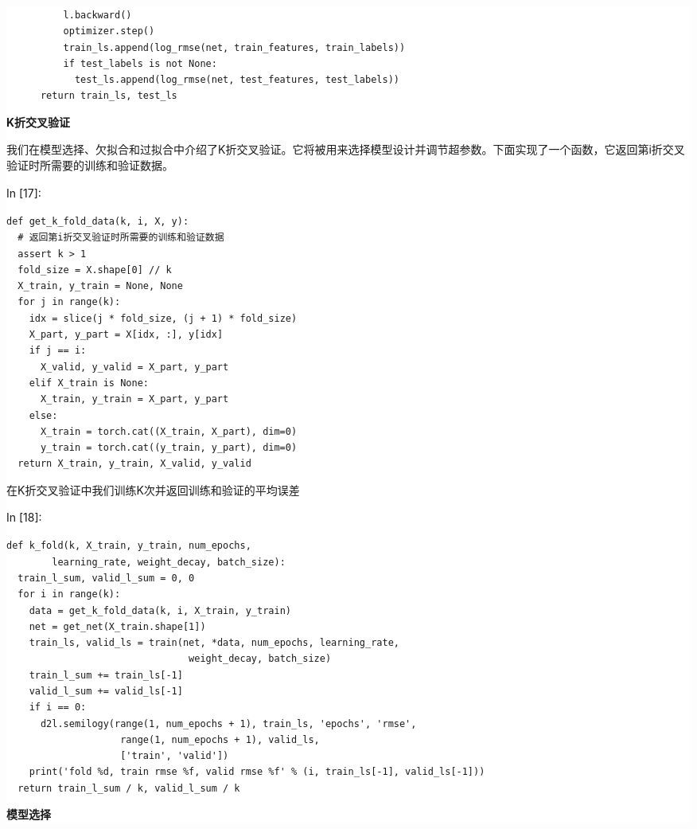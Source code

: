               l.backward()            
              optimizer.step()        
              train_ls.append(log_rmse(net, train_features, train_labels))        
              if test_labels is not None:            
                test_ls.append(log_rmse(net, test_features, test_labels))    
          return train_ls, test_ls

**K折交叉验证**

我们在模型选择、欠拟合和过拟合中介绍了K折交叉验证。它将被用来选择模型设计并调节超参数。下面实现了一个函数，它返回第i折交叉验证时所需要的训练和验证数据。

In [17]:

    def get_k_fold_data(k, i, X, y):    
      # 返回第i折交叉验证时所需要的训练和验证数据    
      assert k > 1    
      fold_size = X.shape[0] // k    
      X_train, y_train = None, None    
      for j in range(k):        
        idx = slice(j * fold_size, (j + 1) * fold_size)        
        X_part, y_part = X[idx, :], y[idx]        
        if j == i:            
          X_valid, y_valid = X_part, y_part        
        elif X_train is None:            
          X_train, y_train = X_part, y_part        
        else:            
          X_train = torch.cat((X_train, X_part), dim=0)            
          y_train = torch.cat((y_train, y_part), dim=0)   
      return X_train, y_train, X_valid, y_valid

在K折交叉验证中我们训练K次并返回训练和验证的平均误差

In [18]:

    def k_fold(k, X_train, y_train, num_epochs,           
            learning_rate, weight_decay, batch_size):    
      train_l_sum, valid_l_sum = 0, 0    
      for i in range(k):        
        data = get_k_fold_data(k, i, X_train, y_train)        
        net = get_net(X_train.shape[1])        
        train_ls, valid_ls = train(net, *data, num_epochs, learning_rate,                                   
                                    weight_decay, batch_size)        
        train_l_sum += train_ls[-1]        
        valid_l_sum += valid_ls[-1]        
        if i == 0:            
          d2l.semilogy(range(1, num_epochs + 1), train_ls, 'epochs', 'rmse',                         
                        range(1, num_epochs + 1), valid_ls,                         
                        ['train', 'valid'])        
        print('fold %d, train rmse %f, valid rmse %f' % (i, train_ls[-1], valid_ls[-1]))    
      return train_l_sum / k, valid_l_sum / k

**模型选择**
